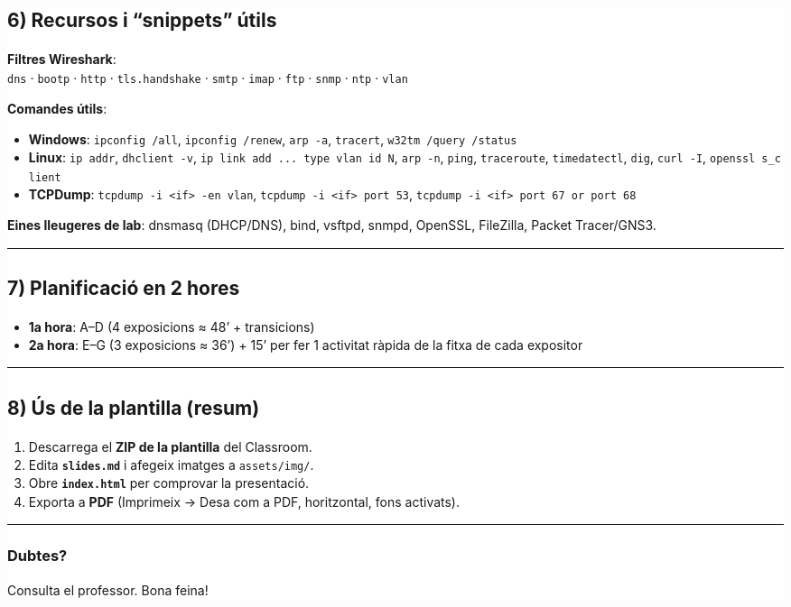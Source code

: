 
## 6) Recursos i “snippets” útils

**Filtres Wireshark**:  
`dns` · `bootp` · `http` · `tls.handshake` · `smtp` · `imap` · `ftp` · `snmp` · `ntp` · `vlan`

**Comandes útils**:  
- **Windows**: `ipconfig /all`, `ipconfig /renew`, `arp -a`, `tracert`, `w32tm /query /status`  
- **Linux**: `ip addr`, `dhclient -v`, `ip link add ... type vlan id N`, `arp -n`, `ping`, `traceroute`, `timedatectl`, `dig`, `curl -I`, `openssl s_client`  
- **TCPDump**: `tcpdump -i <if> -en vlan`, `tcpdump -i <if> port 53`, `tcpdump -i <if> port 67 or port 68`

**Eines lleugeres de lab**: dnsmasq (DHCP/DNS), bind, vsftpd, snmpd, OpenSSL, FileZilla, Packet Tracer/GNS3.

---

## 7) Planificació en 2 hores

- **1a hora**: A–D (4 exposicions ≈ 48’ + transicions)  
- **2a hora**: E–G (3 exposicions ≈ 36’) + 15’ per fer 1 activitat ràpida de la fitxa de cada expositor

---

## 8) Ús de la plantilla (resum)

1. Descarrega el **ZIP de la plantilla** del Classroom.  
2. Edita **`slides.md`** i afegeix imatges a `assets/img/`.  
3. Obre **`index.html`** per comprovar la presentació.  
4. Exporta a **PDF** (Imprimeix → Desa com a PDF, horitzontal, fons activats).

---

### Dubtes?
Consulta el professor. Bona feina!